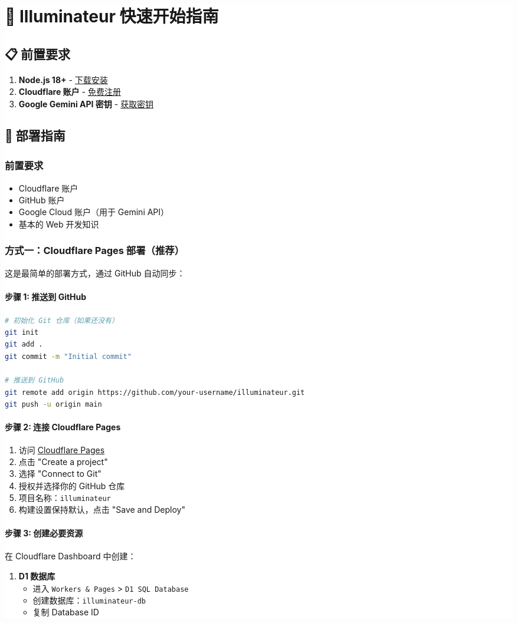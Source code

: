 # 🚀 Illuminateur 快速开始指南

## 📋 前置要求

1. **Node.js 18+** - [下载安装](https://nodejs.org/)
2. **Cloudflare 账户** - [免费注册](https://dash.cloudflare.com/sign-up)
3. **Google Gemini API 密钥** - [获取密钥](https://makersuite.google.com/app/apikey)

## 🚀 部署指南

### 前置要求
- Cloudflare 账户
- GitHub 账户
- Google Cloud 账户（用于 Gemini API）
- 基本的 Web 开发知识

### 方式一：Cloudflare Pages 部署（推荐）

这是最简单的部署方式，通过 GitHub 自动同步：

#### 步骤 1: 推送到 GitHub

```bash
# 初始化 Git 仓库（如果还没有）
git init
git add .
git commit -m "Initial commit"

# 推送到 GitHub
git remote add origin https://github.com/your-username/illuminateur.git
git push -u origin main
```

#### 步骤 2: 连接 Cloudflare Pages

1. 访问 [Cloudflare Pages](https://pages.cloudflare.com/)
2. 点击 "Create a project"
3. 选择 "Connect to Git"
4. 授权并选择你的 GitHub 仓库
5. 项目名称：`illuminateur`
6. 构建设置保持默认，点击 "Save and Deploy"

#### 步骤 3: 创建必要资源

在 Cloudflare Dashboard 中创建：

1. **D1 数据库**
   - 进入 `Workers & Pages` > `D1 SQL Database`
   - 创建数据库：`illuminateur-db`
   - 复制 Database ID
